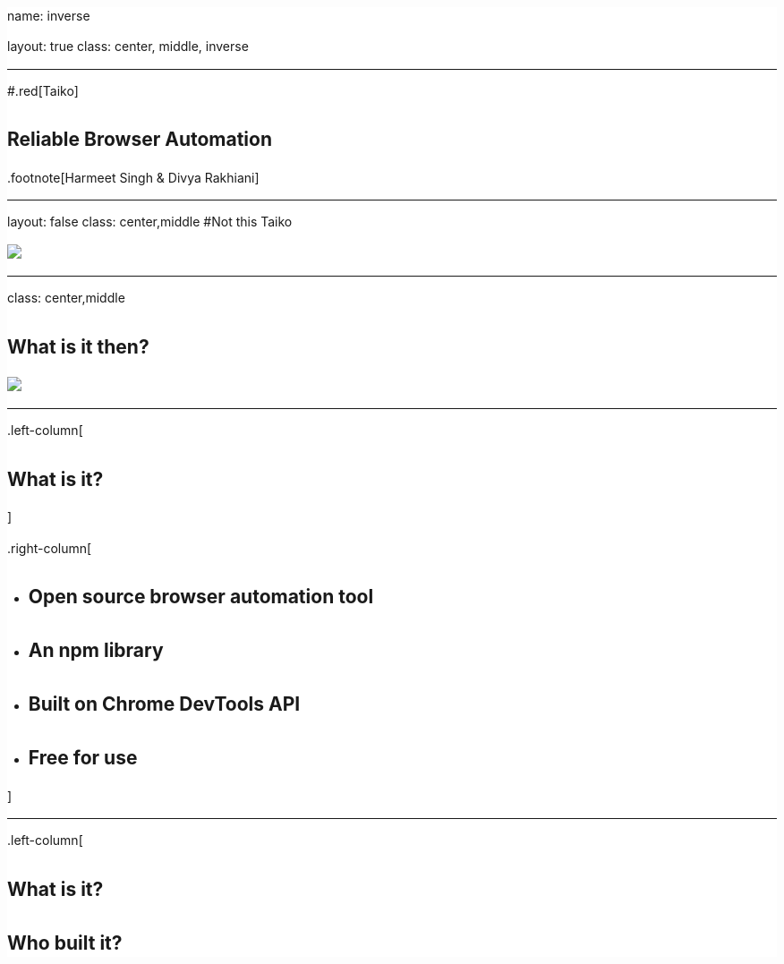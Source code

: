 name: inverse

layout: true
class: center, middle, inverse

---

#.red[Taiko]

## Reliable Browser Automation

.footnote[Harmeet Singh
&
Divya Rakhiani]

---

layout: false
class: center,middle
#Not this Taiko

<img src="https://cdn.shopify.com/s/files/1/1242/9508/products/nagado_keyaki_grande_grande_42fda3ee-ee4c-4938-8858-c5300ffe2f30.png?v=1467337836">

---

class: center,middle

## What is it then?

<img src="https://gauge.org/assets/images/blog/gauge_blog_image_introducing_taiko.jpg" width=80%>

---

.left-column[

## What is it?

]

.right-column[

- ## Open source browser automation tool
- ## An npm library
- ## Built on Chrome DevTools API
- ## Free for use

]

---

.left-column[

## What is it?

## Who built it?
